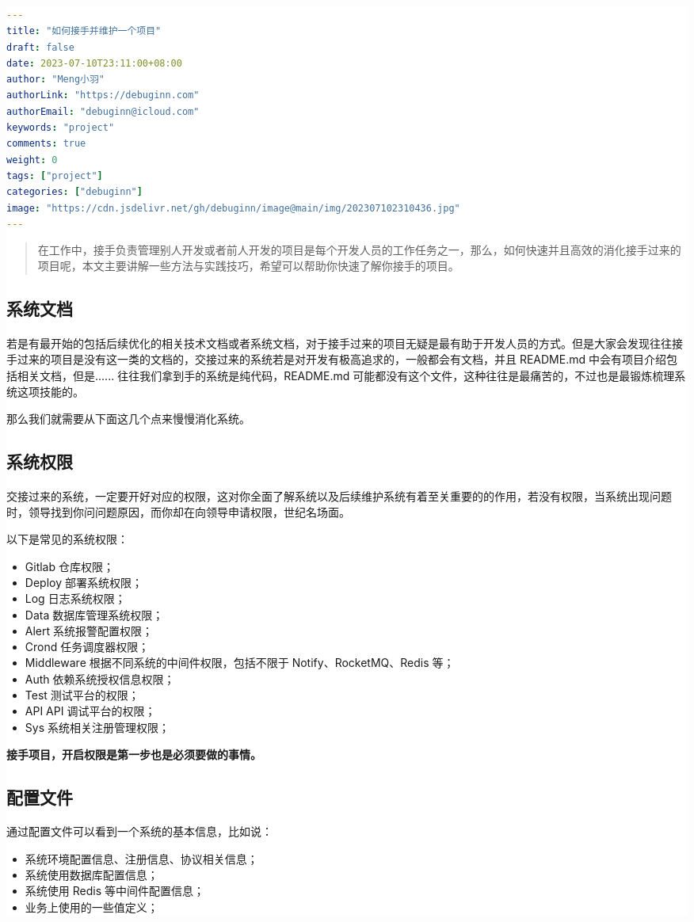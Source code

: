 ```yaml
---
title: "如何接手并维护一个项目"
draft: false
date: 2023-07-10T23:11:00+08:00
author: "Meng小羽"
authorLink: "https://debuginn.com"
authorEmail: "debuginn@icloud.com"
keywords: "project"
comments: true
weight: 0
tags: ["project"]
categories: ["debuginn"]
image: "https://cdn.jsdelivr.net/gh/debuginn/image@main/img/202307102310436.jpg"
---
```


> 在工作中，接手负责管理别人开发或者前人开发的项目是每个开发人员的工作任务之一，那么，如何快速并且高效的消化接手过来的项目呢，本文主要讲解一些方法与实践技巧，希望可以帮助你快速了解你接手的项目。

## 系统文档

若是有最开始的包括后续优化的相关技术文档或者系统文档，对于接手过来的项目无疑是最有助于开发人员的方式。但是大家会发现往往接手过来的项目是没有这一类的文档的，交接过来的系统若是对开发有极高追求的，一般都会有文档，并且 README.md 中会有项目介绍包括相关文档，但是...... 往往我们拿到手的系统是纯代码，README.md 可能都没有这个文件，这种往往是最痛苦的，不过也是最锻炼梳理系统这项技能的。

那么我们就需要从下面这几个点来慢慢消化系统。

## 系统权限

交接过来的系统，一定要开好对应的权限，这对你全面了解系统以及后续维护系统有着至关重要的的作用，若没有权限，当系统出现问题时，领导找到你问问题原因，而你却在向领导申请权限，世纪名场面。

以下是常见的系统权限：

- Gitlab 仓库权限；
- Deploy 部署系统权限；
- Log    日志系统权限；
- Data   数据库管理系统权限；
- Alert  系统报警配置权限；
- Crond  任务调度器权限；
- Middleware 根据不同系统的中间件权限，包括不限于 Notify、RocketMQ、Redis 等；
- Auth   依赖系统授权信息权限；
- Test   测试平台的权限；
- API    API 调试平台的权限；
- Sys    系统相关注册管理权限；

**接手项目，开启权限是第一步也是必须要做的事情。**

## 配置文件

通过配置文件可以看到一个系统的基本信息，比如说：

- 系统环境配置信息、注册信息、协议相关信息；
- 系统使用数据库配置信息；
- 系统使用 Redis 等中间件配置信息；
- 业务上使用的一些值定义；
